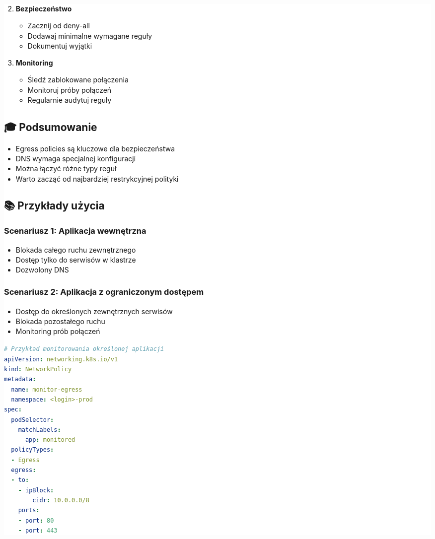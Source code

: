 2. **Bezpieczeństwo**
   - Zacznij od deny-all
   - Dodawaj minimalne wymagane reguły
   - Dokumentuj wyjątki
   
3. **Monitoring**
   - Śledź zablokowane połączenia
   - Monitoruj próby połączeń
   - Regularnie audytuj reguły

## 🎓 Podsumowanie
- Egress policies są kluczowe dla bezpieczeństwa
- DNS wymaga specjalnej konfiguracji
- Można łączyć różne typy reguł
- Warto zacząć od najbardziej restrykcyjnej polityki

## 📚 Przykłady użycia

### Scenariusz 1: Aplikacja wewnętrzna
- Blokada całego ruchu zewnętrznego
- Dostęp tylko do serwisów w klastrze
- Dozwolony DNS

### Scenariusz 2: Aplikacja z ograniczonym dostępem
- Dostęp do określonych zewnętrznych serwisów
- Blokada pozostałego ruchu
- Monitoring prób połączeń

```yaml
# Przykład monitorowania określonej aplikacji
apiVersion: networking.k8s.io/v1
kind: NetworkPolicy
metadata:
  name: monitor-egress
  namespace: <login>-prod
spec:
  podSelector:
    matchLabels:
      app: monitored
  policyTypes:
  - Egress
  egress:
  - to:
    - ipBlock:
        cidr: 10.0.0.0/8
    ports:
    - port: 80
    - port: 443
```